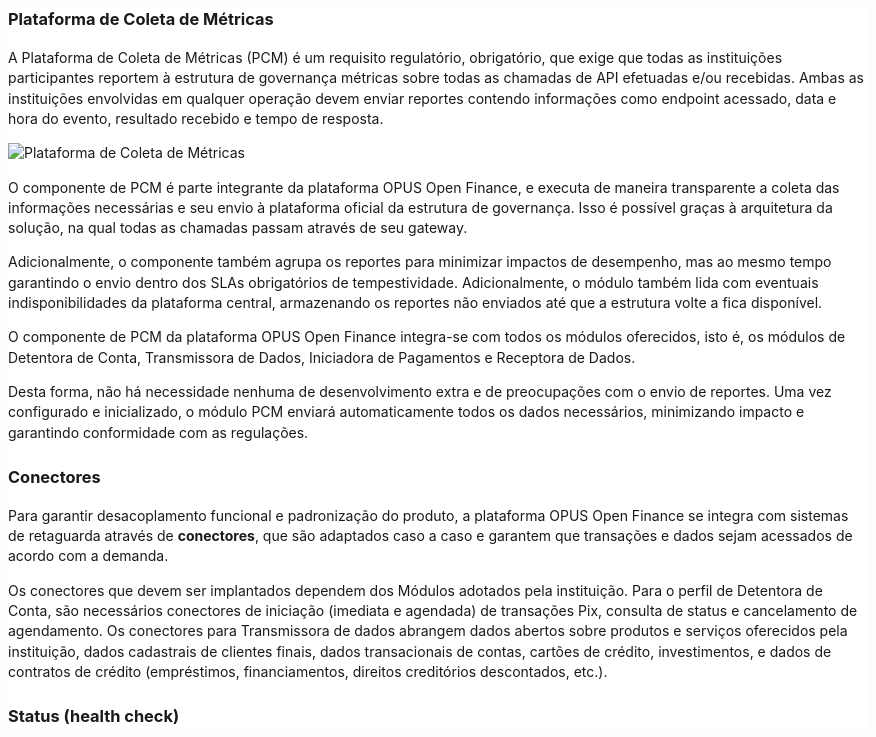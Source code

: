 ### Plataforma de Coleta de Métricas

A Plataforma de Coleta de Métricas (PCM) é um requisito regulatório, obrigatório,
que exige que todas as instituições participantes reportem à estrutura de governança
métricas sobre todas as chamadas de API efetuadas e/ou recebidas.
Ambas as instituições envolvidas em qualquer operação devem enviar
reportes contendo informações como endpoint acessado, data e hora do evento,
resultado recebido e tempo de resposta.

![Plataforma de Coleta de Métricas](./imagens/pcm.png)

O componente de PCM é parte integrante da plataforma OPUS Open Finance,
e executa de maneira transparente a coleta das informações necessárias e seu
envio à plataforma oficial da estrutura de governança.
Isso é possível graças à arquitetura da solução, na qual todas as chamadas
passam através de seu gateway.

Adicionalmente, o componente também agrupa os reportes para minimizar impactos
de desempenho,
mas ao mesmo tempo garantindo o envio dentro dos SLAs obrigatórios de tempestividade.
Adicionalmente, o módulo também lida com eventuais indisponibilidades da plataforma
central, armazenando os reportes não enviados até que a estrutura volte a fica disponível.

O componente de PCM da plataforma OPUS Open Finance integra-se com todos os
módulos oferecidos, isto é, os módulos de
Detentora de Conta, Transmissora de Dados, Iniciadora de Pagamentos e
Receptora de Dados.

Desta forma, não há necessidade nenhuma de desenvolvimento extra e de preocupações
com o envio de reportes. Uma vez configurado e inicializado, o módulo PCM enviará
automaticamente todos os dados necessários, minimizando impacto e garantindo conformidade
com as regulações.

### Conectores

Para garantir desacoplamento funcional e padronização do produto,
a plataforma OPUS Open Finance se integra com sistemas de retaguarda
através de **conectores**,
que são adaptados caso a caso e garantem que transações e dados
sejam acessados de acordo com a demanda.

Os conectores que devem ser implantados dependem dos Módulos adotados pela instituição.
Para o perfil de Detentora de Conta,
são necessários conectores de iniciação (imediata e agendada) de transações Pix,
consulta de status e cancelamento de agendamento.
Os conectores para Transmissora de dados abrangem
dados abertos sobre produtos e serviços oferecidos pela instituição,
dados cadastrais de clientes finais,
dados transacionais de contas, cartões de crédito, investimentos,
e dados de contratos de crédito
(empréstimos, financiamentos, direitos creditórios descontados, etc.).

### Status (health check)
